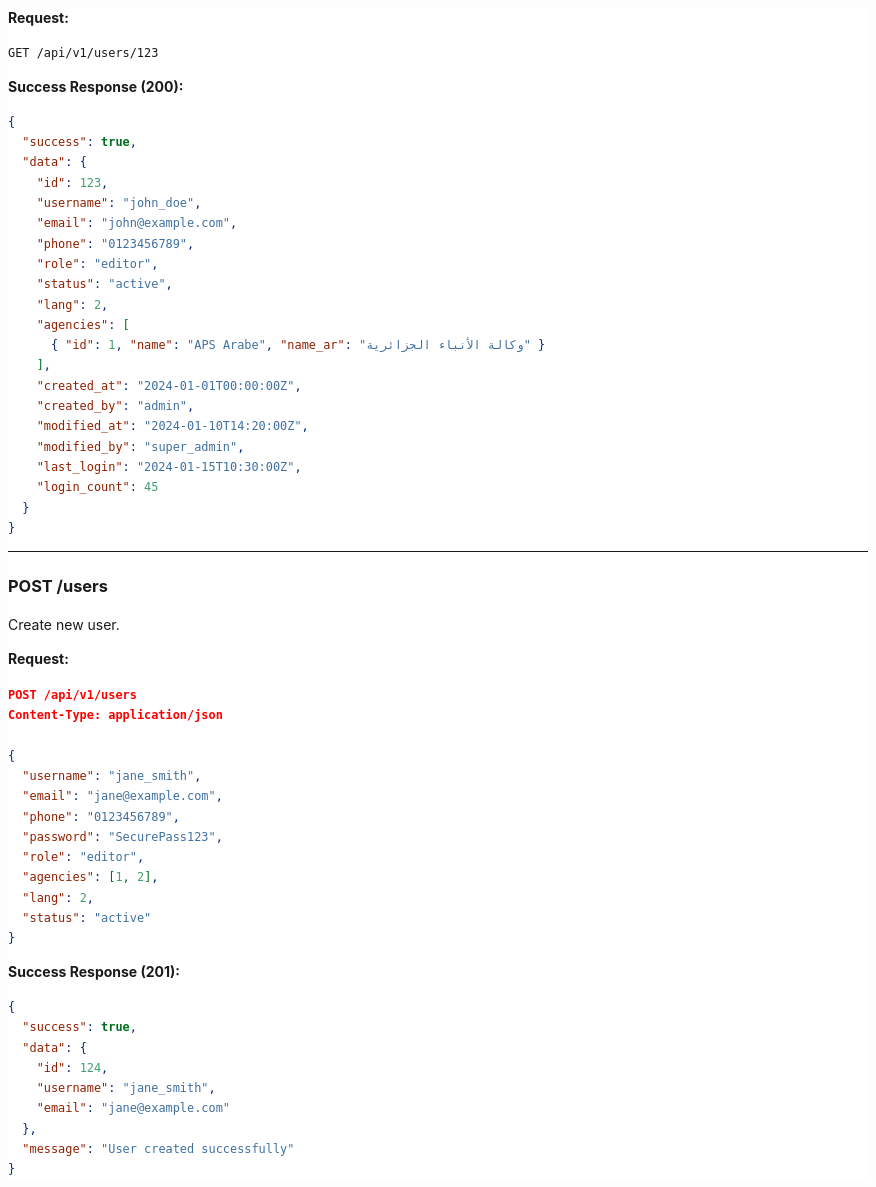 **Request:**
```
GET /api/v1/users/123
```

**Success Response (200):**
```json
{
  "success": true,
  "data": {
    "id": 123,
    "username": "john_doe",
    "email": "john@example.com",
    "phone": "0123456789",
    "role": "editor",
    "status": "active",
    "lang": 2,
    "agencies": [
      { "id": 1, "name": "APS Arabe", "name_ar": "وكالة الأنباء الجزائرية" }
    ],
    "created_at": "2024-01-01T00:00:00Z",
    "created_by": "admin",
    "modified_at": "2024-01-10T14:20:00Z",
    "modified_by": "super_admin",
    "last_login": "2024-01-15T10:30:00Z",
    "login_count": 45
  }
}
```

---

### POST /users

Create new user.

**Request:**
```json
POST /api/v1/users
Content-Type: application/json

{
  "username": "jane_smith",
  "email": "jane@example.com",
  "phone": "0123456789",
  "password": "SecurePass123",
  "role": "editor",
  "agencies": [1, 2],
  "lang": 2,
  "status": "active"
}
```

**Success Response (201):**
```json
{
  "success": true,
  "data": {
    "id": 124,
    "username": "jane_smith",
    "email": "jane@example.com"
  },
  "message": "User created successfully"
}
```
